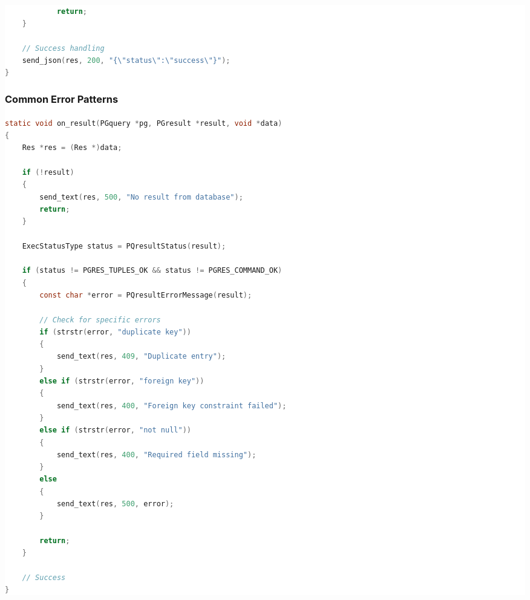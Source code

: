 ```c
            return;
    }
    
    // Success handling
    send_json(res, 200, "{\"status\":\"success\"}");
}
```

### Common Error Patterns

```c
static void on_result(PGquery *pg, PGresult *result, void *data)
{
    Res *res = (Res *)data;
    
    if (!result)
    {
        send_text(res, 500, "No result from database");
        return;
    }
    
    ExecStatusType status = PQresultStatus(result);
    
    if (status != PGRES_TUPLES_OK && status != PGRES_COMMAND_OK)
    {
        const char *error = PQresultErrorMessage(result);
        
        // Check for specific errors
        if (strstr(error, "duplicate key"))
        {
            send_text(res, 409, "Duplicate entry");
        }
        else if (strstr(error, "foreign key"))
        {
            send_text(res, 400, "Foreign key constraint failed");
        }
        else if (strstr(error, "not null"))
        {
            send_text(res, 400, "Required field missing");
        }
        else
        {
            send_text(res, 500, error);
        }
        
        return;
    }
    
    // Success
}
```